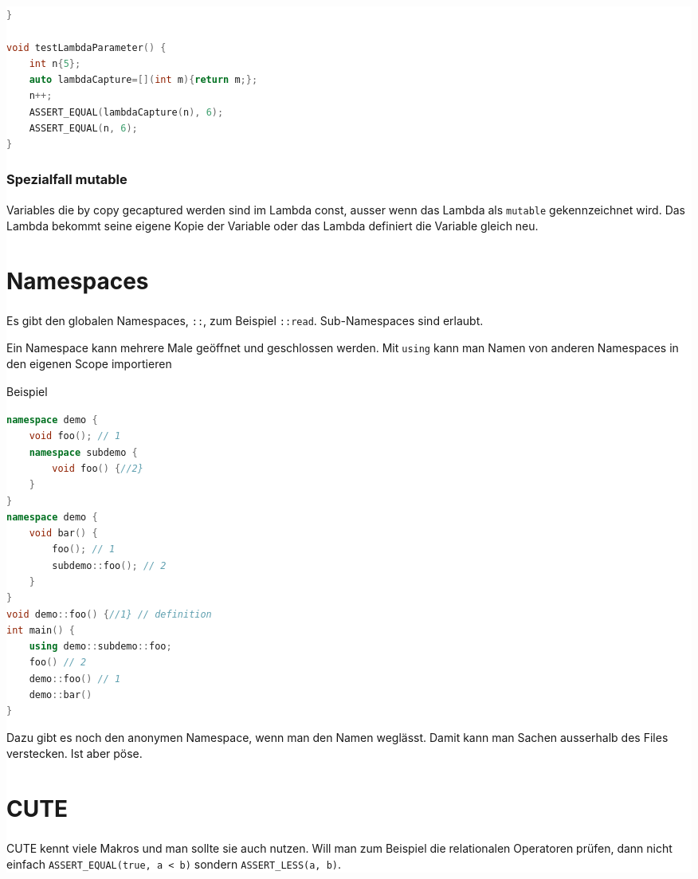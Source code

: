 ```C++
}

void testLambdaParameter() {
	int n{5};
	auto lambdaCapture=[](int m){return m;};
	n++;
	ASSERT_EQUAL(lambdaCapture(n), 6);
	ASSERT_EQUAL(n, 6);
}
```
### Spezialfall mutable
Variables die by copy gecaptured werden sind im Lambda const, ausser wenn das Lambda als ``mutable`` gekennzeichnet wird. Das Lambda bekommt seine eigene Kopie der Variable oder das Lambda definiert die Variable gleich neu.

# Namespaces

Es gibt den globalen Namespaces, ``::``, zum Beispiel ``::read``. Sub-Namespaces sind erlaubt.

Ein Namespace kann mehrere Male geöffnet und geschlossen werden. Mit ``using`` kann man Namen von anderen Namespaces in den eigenen Scope importieren

Beispiel

```C++
namespace demo {
	void foo(); // 1
	namespace subdemo {
		void foo() {//2}
	}
}
namespace demo {
	void bar() {
		foo(); // 1
		subdemo::foo(); // 2
	}
}
void demo::foo() {//1} // definition
int main() {
	using demo::subdemo::foo;
	foo() // 2
	demo::foo() // 1
	demo::bar()
}
```

Dazu gibt es noch den anonymen Namespace, wenn man den Namen weglässt. Damit kann man Sachen ausserhalb des Files verstecken. Ist aber pöse.

# CUTE
CUTE kennt viele Makros und man sollte sie auch nutzen. Will man zum Beispiel die relationalen Operatoren prüfen, dann nicht einfach ``ASSERT_EQUAL(true, a < b)`` sondern ``ASSERT_LESS(a, b)``.
